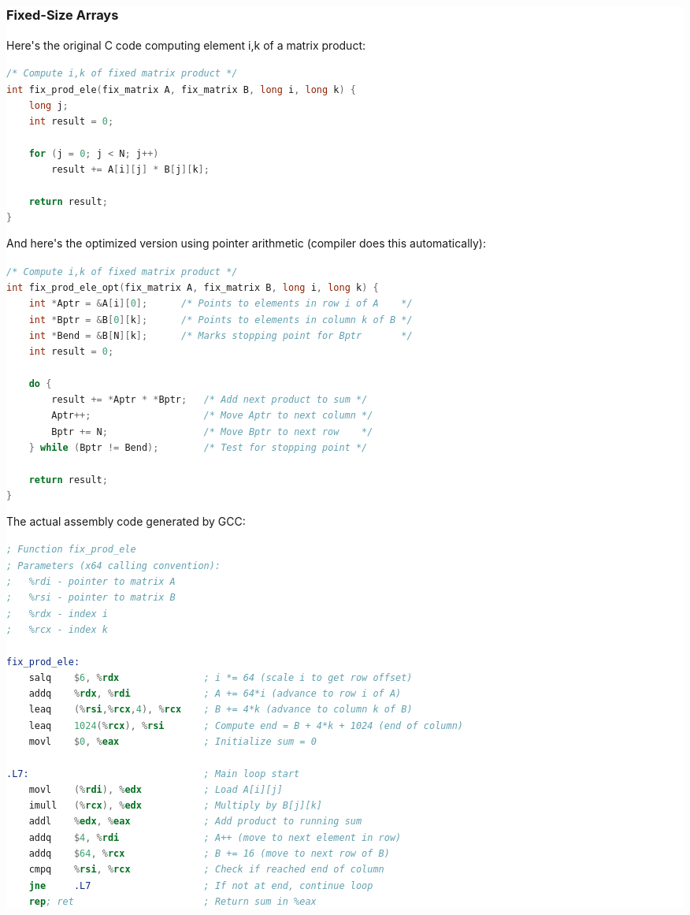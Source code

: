 ### Fixed-Size Arrays

Here's the original C code computing element i,k of a matrix product:

```c
/* Compute i,k of fixed matrix product */
int fix_prod_ele(fix_matrix A, fix_matrix B, long i, long k) {
    long j;
    int result = 0;
    
    for (j = 0; j < N; j++)
        result += A[i][j] * B[j][k];
        
    return result;
}
```

And here's the optimized version using pointer arithmetic (compiler does this automatically):

```c
/* Compute i,k of fixed matrix product */
int fix_prod_ele_opt(fix_matrix A, fix_matrix B, long i, long k) {
    int *Aptr = &A[i][0];      /* Points to elements in row i of A    */
    int *Bptr = &B[0][k];      /* Points to elements in column k of B */
    int *Bend = &B[N][k];      /* Marks stopping point for Bptr       */
    int result = 0;
    
    do {
        result += *Aptr * *Bptr;   /* Add next product to sum */
        Aptr++;                    /* Move Aptr to next column */
        Bptr += N;                 /* Move Bptr to next row    */
    } while (Bptr != Bend);        /* Test for stopping point */
    
    return result;
}
```

The actual assembly code generated by GCC:

```nasm
; Function fix_prod_ele
; Parameters (x64 calling convention):
;   %rdi - pointer to matrix A
;   %rsi - pointer to matrix B 
;   %rdx - index i
;   %rcx - index k

fix_prod_ele:
    salq    $6, %rdx               ; i *= 64 (scale i to get row offset)
    addq    %rdx, %rdi             ; A += 64*i (advance to row i of A)
    leaq    (%rsi,%rcx,4), %rcx    ; B += 4*k (advance to column k of B) 
    leaq    1024(%rcx), %rsi       ; Compute end = B + 4*k + 1024 (end of column)
    movl    $0, %eax               ; Initialize sum = 0

.L7:                               ; Main loop start
    movl    (%rdi), %edx           ; Load A[i][j]
    imull   (%rcx), %edx           ; Multiply by B[j][k]
    addl    %edx, %eax             ; Add product to running sum
    addq    $4, %rdi               ; A++ (move to next element in row)
    addq    $64, %rcx              ; B += 16 (move to next row of B)
    cmpq    %rsi, %rcx             ; Check if reached end of column
    jne     .L7                    ; If not at end, continue loop
    rep; ret                       ; Return sum in %eax
```
